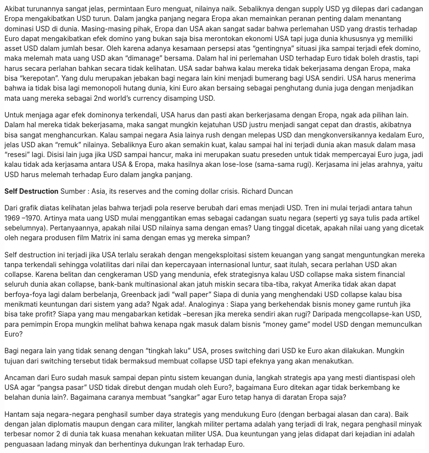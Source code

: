 Akibat turunannya sangat jelas, permintaan Euro menguat, nilainya naik. Sebaliknya dengan supply USD yg dilepas dari cadangan Eropa mengakibatkan USD turun. Dalam jangka panjang negara Eropa akan memainkan peranan penting dalam menantang dominasi USD di dunia. Masing-masing pihak, Eropa dan USA akan sangat sadar bahwa perlemahan USD yang drastis terhadap Euro dapat mengakibatkan efek domino yang bukan saja bisa merontokan ekonomi USA tapi juga dunia khususnya yg memiliki asset USD dalam jumlah besar. Oleh karena adanya kesamaan persepsi atas “gentingnya” situasi jika sampai terjadi efek domino, maka melemah mata uang USD akan “dimanage” bersama. Dalam hal ini perlemahan USD terhadap Euro tidak boleh drastis, tapi harus secara perlahan bahkan secara tidak kelihatan. USA sadar bahwa kalau mereka tidak bekerjasama dengan Eropa, maka bisa “kerepotan”. Yang dulu merupakan jebakan bagi negara lain kini menjadi bumerang bagi USA sendiri. USA harus menerima bahwa ia tidak bisa lagi memonopoli hutang dunia, kini Euro akan bersaing sebagai penghutang dunia juga dengan menjadikan mata uang mereka sebagai 2nd world’s currency disamping USD.

Untuk menjaga agar efek dominonya terkendali, USA harus dan pasti akan berkerjasama dengan Eropa, ngak ada pilihan lain. Dalam hal mereka tidak bekerjasama, maka sangat mungkin kejatuhan USD justru menjadi sangat cepat dan drastis, akibatnya bisa sangat menghancurkan. Kalau sampai negara Asia lainya rush dengan melepas USD dan mengkonversikannya kedalam Euro, jelas USD akan “remuk” nilainya. Sebaliknya Euro akan semakin kuat, kalau sampai hal ini terjadi dunia akan masuk dalam masa “resesi” lagi. Disisi lain juga jika USD sampai hancur, maka ini merupakan suatu preseden untuk tidak mempercayai Euro juga, jadi kalau tidak ada kerjasama antara USA & Eropa, maka hasilnya akan lose-lose (sama-sama rugi). Kerjasama ini jelas arahnya, yaitu USD harus melemah terhadap Euro dalam jangka panjang.

**Self Destruction**
Sumber : Asia, its reserves and the coming dollar crisis. Richard Duncan

Dari grafik diatas kelihatan jelas bahwa terjadi pola reserve berubah dari emas menjadi USD. Tren ini mulai terjadi antara tahun 1969 –1970. Artinya mata uang USD mulai menggantikan emas sebagai cadangan suatu negara (seperti yg saya tulis pada artikel sebelumnya). Pertanyaannya, apakah nilai USD nilainya sama dengan emas? Uang tinggal dicetak, apakah nilai uang yang dicetak oleh negara produsen film Matrix ini sama dengan emas yg mereka simpan?

Self destruction ini terjadi jika USA terlalu serakah dengan mengeksploitasi sistem keuangan yang sangat menguntungkan mereka tanpa terkendali sehingga volatilitas dari nilai dan kepercayaan internasional luntur, saat itulah, secara perlahan USD akan collapse. Karena belitan dan cengkeraman USD yang mendunia, efek strategisnya kalau USD collapse maka sistem financial seluruh dunia akan collapse, bank-bank multinasional akan jatuh miskin secara tiba-tiba, rakyat Amerika tidak akan dapat berfoya-foya lagi dalam berbelanja, Greenback jadi “wall paper” Siapa di dunia yang menghendaki USD collapse kalau bisa menikmati keuntungan dari sistem yang ada? Ngak ada!. Analoginya : Siapa yang berkehendak bisnis money game runtuh jika bisa take profit? Siapa yang mau mengabarkan ketidak –beresan jika mereka sendiri akan rugi? Daripada mengcollapse-kan USD, para pemimpin Eropa mungkin melihat bahwa kenapa ngak masuk dalam bisnis “money game” model USD dengan memunculkan Euro?

Bagi negara lain yang tidak senang dengan “tingkah laku” USA, proses switching dari USD ke Euro akan dilakukan. Mungkin tujuan dari switching tersebut tidak bermaksud membuat collapse USD tapi efeknya yang akan menakutkan.

Ancaman dari Euro sudah masuk sampai depan pintu sistem keuangan dunia, langkah strategis apa yang mesti diantispasi oleh USA agar “pangsa pasar” USD tidak direbut dengan mudah oleh Euro?, bagaimana Euro ditekan agar tidak berkembang ke belahan dunia lain?. Bagaimana caranya membuat “sangkar” agar Euro tetap hanya di daratan Eropa saja?

Hantam saja negara-negara penghasil sumber daya strategis yang mendukung Euro (dengan berbagai alasan dan cara). Baik dengan jalan diplomatis maupun dengan cara militer, langkah militer pertama adalah yang terjadi di Irak, negara penghasil minyak terbesar nomor 2 di dunia tak kuasa menahan kekuatan militer USA. Dua keuntungan yang jelas didapat dari kejadian ini adalah penguasaan ladang minyak dan berhentinya dukungan Irak terhadap Euro.
